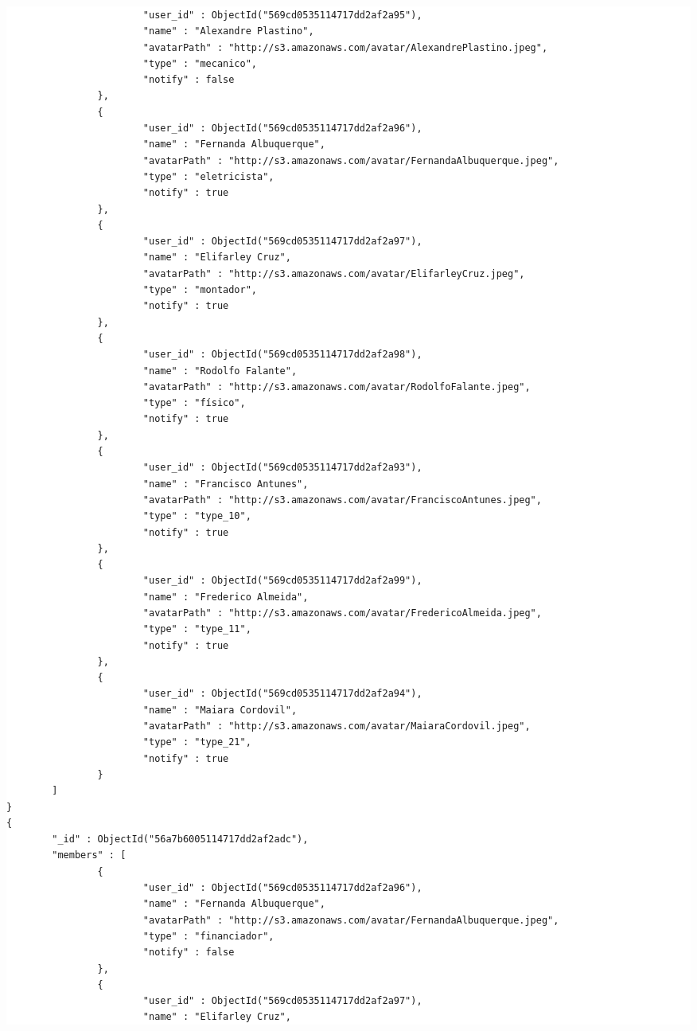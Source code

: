 ```
                        "user_id" : ObjectId("569cd0535114717dd2af2a95"),
						"name" : "Alexandre Plastino", 
						"avatarPath" : "http://s3.amazonaws.com/avatar/AlexandrePlastino.jpeg",
                        "type" : "mecanico",
                        "notify" : false
                },
                {
                        "user_id" : ObjectId("569cd0535114717dd2af2a96"),
						"name" : "Fernanda Albuquerque", 
						"avatarPath" : "http://s3.amazonaws.com/avatar/FernandaAlbuquerque.jpeg",
                        "type" : "eletricista",
                        "notify" : true
                },
                {
                        "user_id" : ObjectId("569cd0535114717dd2af2a97"),
						"name" : "Elifarley Cruz", 
						"avatarPath" : "http://s3.amazonaws.com/avatar/ElifarleyCruz.jpeg",
                        "type" : "montador",
                        "notify" : true
                },
                {
                        "user_id" : ObjectId("569cd0535114717dd2af2a98"),
						"name" : "Rodolfo Falante", 
						"avatarPath" : "http://s3.amazonaws.com/avatar/RodolfoFalante.jpeg",
                        "type" : "físico",
                        "notify" : true
                },
                {
                        "user_id" : ObjectId("569cd0535114717dd2af2a93"),
						"name" : "Francisco Antunes",
						"avatarPath" : "http://s3.amazonaws.com/avatar/FranciscoAntunes.jpeg",
                        "type" : "type_10",
                        "notify" : true
                },
                {
                        "user_id" : ObjectId("569cd0535114717dd2af2a99"),
						"name" : "Frederico Almeida", 
						"avatarPath" : "http://s3.amazonaws.com/avatar/FredericoAlmeida.jpeg",
                        "type" : "type_11",
                        "notify" : true
                },
                {
                        "user_id" : ObjectId("569cd0535114717dd2af2a94"),
						"name" : "Maiara Cordovil", 
						"avatarPath" : "http://s3.amazonaws.com/avatar/MaiaraCordovil.jpeg",
                        "type" : "type_21",
                        "notify" : true
                }
        ]
}
{
        "_id" : ObjectId("56a7b6005114717dd2af2adc"),
        "members" : [
                {
                        "user_id" : ObjectId("569cd0535114717dd2af2a96"),
						"name" : "Fernanda Albuquerque", 
						"avatarPath" : "http://s3.amazonaws.com/avatar/FernandaAlbuquerque.jpeg",
                        "type" : "financiador",
                        "notify" : false
                },
                {
                        "user_id" : ObjectId("569cd0535114717dd2af2a97"),
						"name" : "Elifarley Cruz", 
```